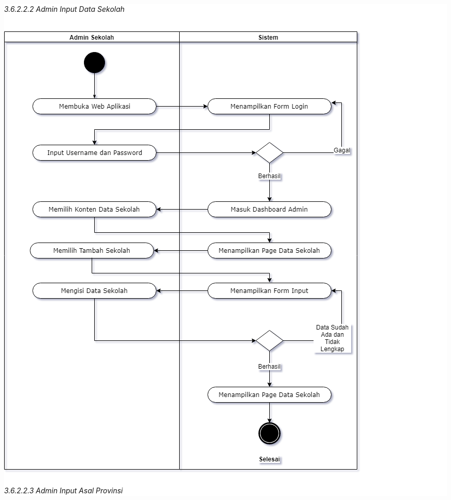###### 3.6.2.2.2 Admin Input Data Sekolah

[![Admin Input Data Sekolah](/document/aplikasi/psb-umum/images/desain-dan-perancangan/psb-umum_activity-diagram-admin-input-data-sekolah.png)](/document/aplikasi/psb-umum/images/desain-dan-perancangan/psb-umum_activity-diagram-admin-input-data-sekolah.png)

###### 3.6.2.2.3 Admin Input Asal Provinsi
